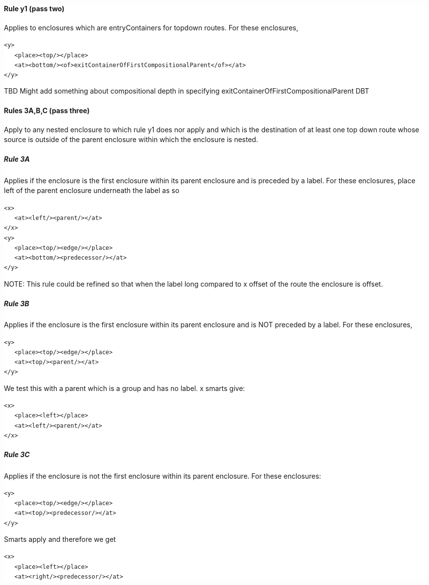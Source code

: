 #### Rule y1 (pass two)
Applies to enclosures which are entryContainers for topdown routes.
For these enclosures, 
```
<y>
   <place><top/></place>
   <at><bottom/><of>exitContainerOfFirstCompositionalParent</of></at>
</y>
```
TBD Might add something about compositional depth in specifying
exitContainerOfFirstCompositionalParent DBT

#### Rules 3A,B,C (pass three)
Apply to any nested enclosure to which rule y1 does nor apply and which is the destination of at least one
top down route whose source is outside of the parent enclosure within
which the enclosure is nested.

##### Rule 3A
Applies if the enclosure is the first enclosure within its parent enclosure and is preceded by a label. For these enclosures, place left of the parent enclosure
underneath the label as so
```
<x> 
   <at><left/><parent/></at>
</x>
<y>
   <place><top/><edge/></place>
   <at><bottom/><predecessor/></at>
</y>
```
NOTE: This rule could be refined so that when the label long compared to x offset of the route the enclosure is offset. 

##### Rule 3B
Applies if the enclosure is the first enclosure within its parent enclosure and is NOT preceded by a label. For these enclosures,
```
<y>
   <place><top/><edge/></place>
   <at><top/><parent/></at>
</y>
```
We test this with a parent which is a group and has no label.
x smarts give:
```
<x>
   <place><left></place>
   <at><left/><parent/></at>
</x>
```

##### Rule 3C
Applies if the enclosure is not the first enclosure within its parent enclosure.
For these enclosures:
```
<y>
   <place><top/><edge/></place>
   <at><top/><predecessor/></at>
</y>
```
Smarts apply and therefore we get
```
<x>
   <place><left></place>
   <at><right/><predecessor/></at>
```